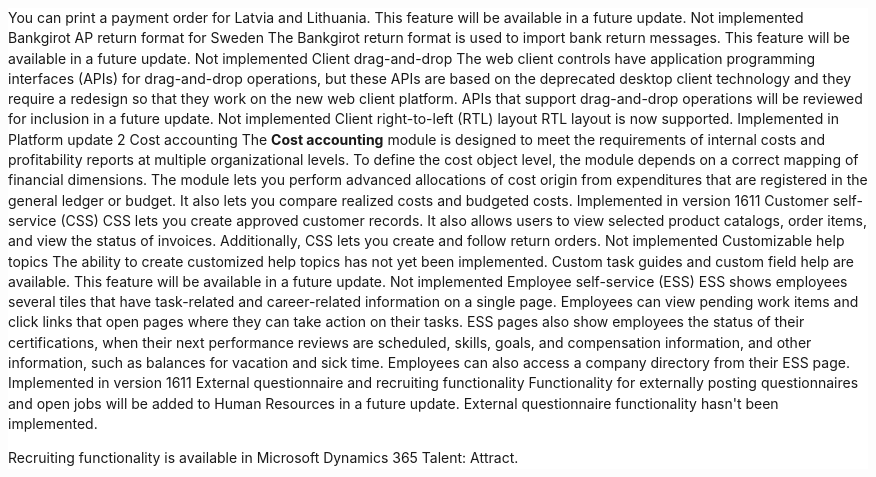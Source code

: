 <td>You can print a payment order for Latvia and Lithuania. This feature will be available in a future update.</td>
<td>Not implemented</td>
</tr>
<tr>
<td>Bankgirot AP return format for Sweden</td>
<td>The Bankgirot return format is used to import bank return messages. This feature will be available in a future update.</td>
<td>Not implemented</td>
</tr>
<tr>
<td>Client drag-and-drop</td>
<td>The web client controls have application programming interfaces (APIs) for drag-and-drop operations, but these APIs are based on the deprecated desktop client technology and they require a redesign so that they work on the new web client platform. APIs that support drag-and-drop operations will be reviewed for inclusion in a future update.</td>
<td>Not implemented</td>
</tr>
<tr>
<td>Client right-to-left (RTL) layout</td>
<td>RTL layout is now supported.</td>
<td>Implemented in Platform update 2</td>
</tr>
<tr>
<td>Cost accounting</td>
<td>The <strong>Cost accounting</strong> module is designed to meet the requirements of internal costs and profitability reports at multiple organizational levels. To define the cost object level, the module depends on a correct mapping of financial dimensions. The module lets you perform advanced allocations of cost origin from expenditures that are registered in the general ledger or budget. It also lets you compare realized costs and budgeted costs.</td>
<td>Implemented in version 1611</td>
</tr>
<tr>
<td>Customer self-service (CSS)</td>
<td>CSS lets you create approved customer records. It also allows users to view selected product catalogs, order items, and view the status of invoices. Additionally, CSS lets you create and follow return orders.</td>
<td>Not implemented</td>
</tr>
<tr>
<td>Customizable help topics</td>
<td>The ability to create customized help topics has not yet been implemented. Custom task guides and custom field help are available. This feature will be available in a future update.</td>
<td>Not implemented</td>
</tr>
<tr>
<td>Employee self-service (ESS)</td>
<td>ESS shows employees several tiles that have task-related and career-related information on a single page. Employees can view pending work items and click links that open pages where they can take action on their tasks. ESS pages also show employees the status of their certifications, when their next performance reviews are scheduled, skills, goals, and compensation information, and other information, such as balances for vacation and sick time. Employees can also access a company directory from their ESS page.</td>
<td>Implemented in version 1611</td>
</tr>
<tr>
<td>External questionnaire and recruiting functionality</td>
<td>Functionality for externally posting questionnaires and open jobs will be added to Human Resources in a future update.</td>
<td>External questionnaire functionality hasn't been implemented.
<p>Recruiting functionality is available in Microsoft Dynamics 365 Talent: Attract.</p>
</td>
</tr>
<tr>